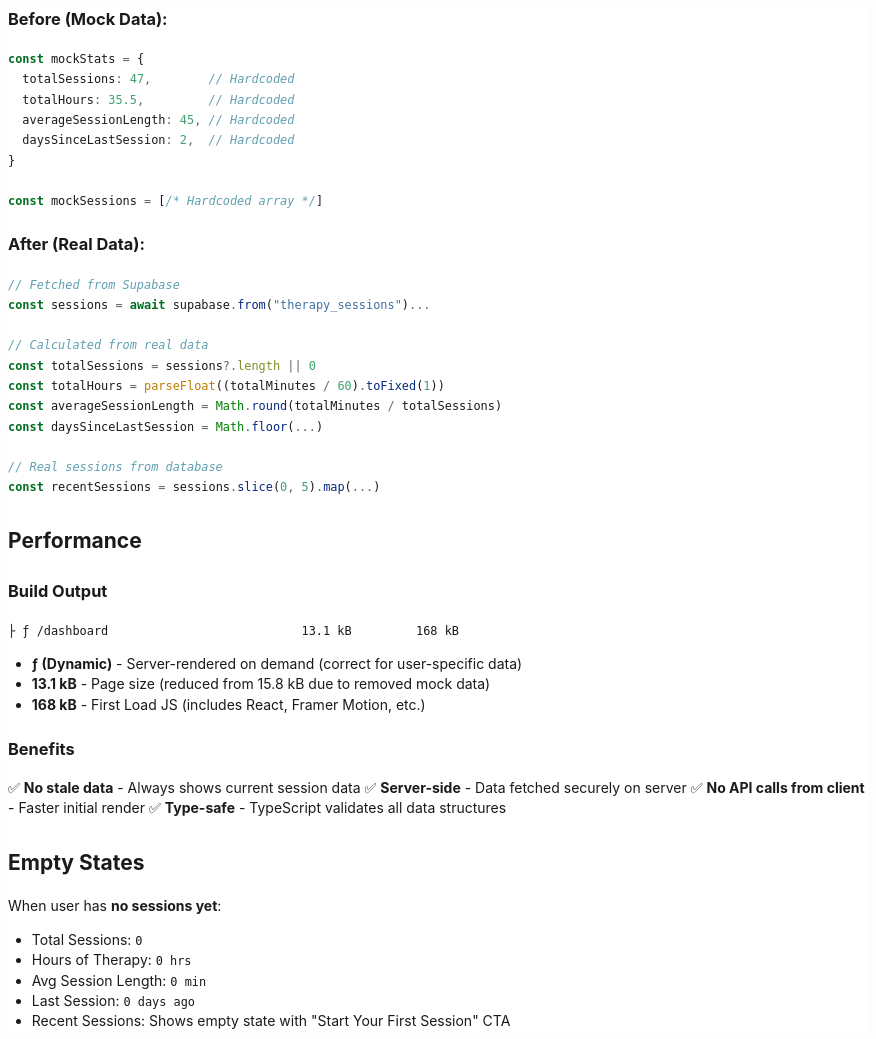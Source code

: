 ### Before (Mock Data):
```typescript
const mockStats = {
  totalSessions: 47,        // Hardcoded
  totalHours: 35.5,         // Hardcoded
  averageSessionLength: 45, // Hardcoded
  daysSinceLastSession: 2,  // Hardcoded
}

const mockSessions = [/* Hardcoded array */]
```

### After (Real Data):
```typescript
// Fetched from Supabase
const sessions = await supabase.from("therapy_sessions")...

// Calculated from real data
const totalSessions = sessions?.length || 0
const totalHours = parseFloat((totalMinutes / 60).toFixed(1))
const averageSessionLength = Math.round(totalMinutes / totalSessions)
const daysSinceLastSession = Math.floor(...)

// Real sessions from database
const recentSessions = sessions.slice(0, 5).map(...)
```

## Performance

### Build Output
```
├ ƒ /dashboard                           13.1 kB         168 kB
```
- **ƒ (Dynamic)** - Server-rendered on demand (correct for user-specific data)
- **13.1 kB** - Page size (reduced from 15.8 kB due to removed mock data)
- **168 kB** - First Load JS (includes React, Framer Motion, etc.)

### Benefits
✅ **No stale data** - Always shows current session data
✅ **Server-side** - Data fetched securely on server
✅ **No API calls from client** - Faster initial render
✅ **Type-safe** - TypeScript validates all data structures

## Empty States

When user has **no sessions yet**:
- Total Sessions: `0`
- Hours of Therapy: `0 hrs`
- Avg Session Length: `0 min`
- Last Session: `0 days ago`
- Recent Sessions: Shows empty state with "Start Your First Session" CTA
